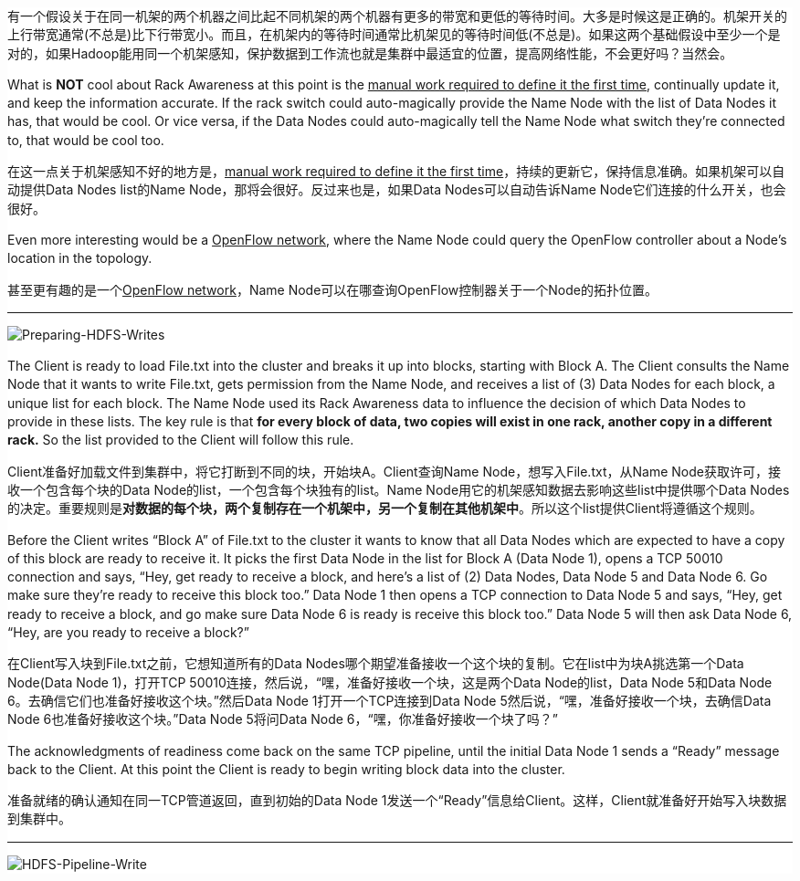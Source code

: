 有一个假设关于在同一机架的两个机器之间比起不同机架的两个机器有更多的带宽和更低的等待时间。大多是时候这是正确的。机架开关的上行带宽通常(不总是)比下行带宽小。而且，在机架内的等待时间通常比机架见的等待时间低(不总是)。如果这两个基础假设中至少一个是对的，如果Hadoop能用同一个机架感知，保护数据到工作流也就是集群中最适宜的位置，提高网络性能，不会更好吗？当然会。

What is **NOT** cool about Rack Awareness at this point is the [manual work required to define it the first time](http://developer.yahoo.com/hadoop/tutorial/module2.html#rack), continually update it, and keep the information accurate. If the rack switch could auto-magically provide the Name Node with the list of Data Nodes it has, that would be cool. Or vice versa, if the Data Nodes could auto-magically tell the Name Node what switch they’re connected to, that would be cool too.

在这一点关于机架感知不好的地方是，[manual work required to define it the first time](http://developer.yahoo.com/hadoop/tutorial/module2.html#rack)，持续的更新它，保持信息准确。如果机架可以自动提供Data Nodes list的Name Node，那将会很好。反过来也是，如果Data Nodes可以自动告诉Name Node它们连接的什么开关，也会很好。

Even more interesting would be a [OpenFlow network](http://www.bradhedlund.com/2011/04/21/data-center-scale-openflow-sdn/), where the Name Node could query the OpenFlow controller about a Node’s location in the topology.

甚至更有趣的是一个[OpenFlow network](http://www.bradhedlund.com/2011/04/21/data-center-scale-openflow-sdn/)，Name Node可以在哪查询OpenFlow控制器关于一个Node的拓扑位置。

------

![Preparing-HDFS-Writes](https://raw.githubusercontent.com/fakeYanss/imgplace/master/2019/Preparing-HDFS-Writes.png)

The Client is ready to load File.txt into the cluster and breaks it up into blocks, starting with Block A. The Client consults the Name Node that it wants to write File.txt, gets permission from the Name Node, and receives a list of (3) Data Nodes for each block, a unique list for each block. The Name Node used its Rack Awareness data to influence the decision of which Data Nodes to provide in these lists. The key rule is that **for every block of data, two copies will exist in one rack, another copy in a different rack.** So the list provided to the Client will follow this rule.

Client准备好加载文件到集群中，将它打断到不同的块，开始块A。Client查询Name Node，想写入File.txt，从Name Node获取许可，接收一个包含每个块的Data Node的list，一个包含每个块独有的list。Name Node用它的机架感知数据去影响这些list中提供哪个Data Nodes的决定。重要规则是**对数据的每个块，两个复制存在一个机架中，另一个复制在其他机架中**。所以这个list提供Client将遵循这个规则。

Before the Client writes “Block A” of File.txt to the cluster it wants to know that all Data Nodes which are expected to have a copy of this block are ready to receive it. It picks the first Data Node in the list for Block A (Data Node 1), opens a TCP 50010 connection and says, “Hey, get ready to receive a block, and here’s a list of (2) Data Nodes, Data Node 5 and Data Node 6. Go make sure they’re ready to receive this block too.” Data Node 1 then opens a TCP connection to Data Node 5 and says, “Hey, get ready to receive a block, and go make sure Data Node 6 is ready is receive this block too.” Data Node 5 will then ask Data Node 6, “Hey, are you ready to receive a block?”

在Client写入块到File.txt之前，它想知道所有的Data Nodes哪个期望准备接收一个这个块的复制。它在list中为块A挑选第一个Data Node(Data Node 1)，打开TCP 50010连接，然后说，“嘿，准备好接收一个块，这是两个Data Node的list，Data Node 5和Data Node 6。去确信它们也准备好接收这个块。”然后Data Node 1打开一个TCP连接到Data Node 5然后说，“嘿，准备好接收一个块，去确信Data Node 6也准备好接收这个块。”Data Node 5将问Data Node 6，“嘿，你准备好接收一个块了吗？”

The acknowledgments of readiness come back on the same TCP pipeline, until the initial Data Node 1 sends a “Ready” message back to the Client. At this point the Client is ready to begin writing block data into the cluster.

准备就绪的确认通知在同一TCP管道返回，直到初始的Data Node 1发送一个“Ready”信息给Client。这样，Client就准备好开始写入块数据到集群中。

------

![HDFS-Pipeline-Write](https://raw.githubusercontent.com/fakeYanss/imgplace/master/2019/HDFS-Pipeline-Write.png)
